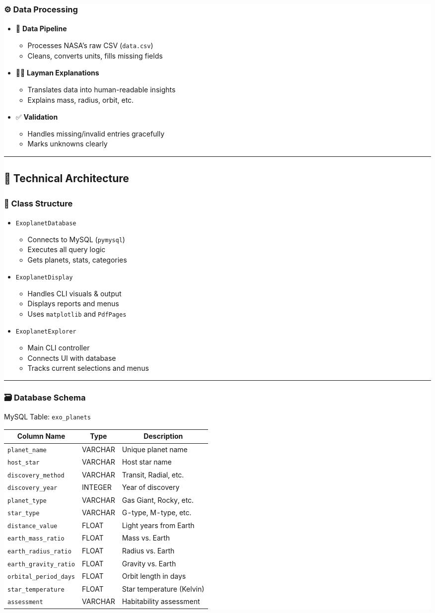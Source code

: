 
### ⚙️ Data Processing

- 🔁 **Data Pipeline**
  - Processes NASA’s raw CSV (`data.csv`)
  - Cleans, converts units, fills missing fields

- 🧑‍🏫 **Layman Explanations**
  - Translates data into human-readable insights
  - Explains mass, radius, orbit, etc.

- ✅ **Validation**
  - Handles missing/invalid entries gracefully
  - Marks unknowns clearly

---

## 🧠 Technical Architecture

### 🧱 Class Structure

- `ExoplanetDatabase`  
  - Connects to MySQL (`pymysql`)
  - Executes all query logic
  - Gets planets, stats, categories

- `ExoplanetDisplay`  
  - Handles CLI visuals & output
  - Displays reports and menus
  - Uses `matplotlib` and `PdfPages`

- `ExoplanetExplorer`  
  - Main CLI controller
  - Connects UI with database
  - Tracks current selections and menus

---

### 🗃️ Database Schema

MySQL Table: `exo_planets`

| Column Name             | Type        | Description                             |
|------------------------|-------------|-----------------------------------------|
| `planet_name`          | VARCHAR     | Unique planet name                      |
| `host_star`            | VARCHAR     | Host star name                          |
| `discovery_method`     | VARCHAR     | Transit, Radial, etc.                   |
| `discovery_year`       | INTEGER     | Year of discovery                       |
| `planet_type`          | VARCHAR     | Gas Giant, Rocky, etc.                  |
| `star_type`            | VARCHAR     | G-type, M-type, etc.                    |
| `distance_value`       | FLOAT       | Light years from Earth                  |
| `earth_mass_ratio`     | FLOAT       | Mass vs. Earth                          |
| `earth_radius_ratio`   | FLOAT       | Radius vs. Earth                        |
| `earth_gravity_ratio`  | FLOAT       | Gravity vs. Earth                       |
| `orbital_period_days`  | FLOAT       | Orbit length in days                    |
| `star_temperature`     | FLOAT       | Star temperature (Kelvin)               |
| `assessment`           | VARCHAR     | Habitability assessment                 |